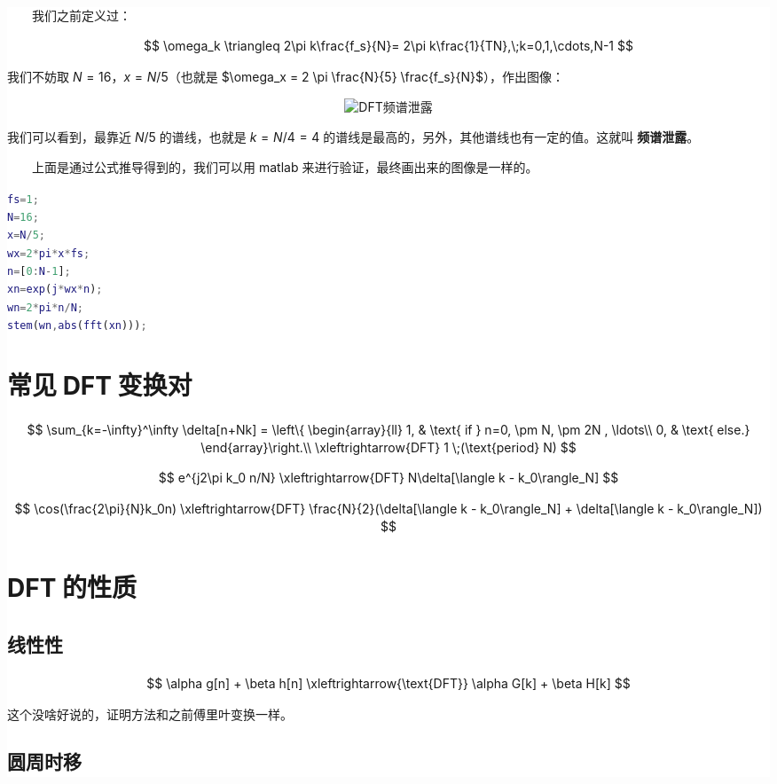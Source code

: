 &emsp;&emsp;我们之前定义过：

$$
\omega_k \triangleq 2\pi k\frac{f_s}{N}= 2\pi k\frac{1}{TN},\;k=0,1,\cdots,N-1
$$

我们不妨取 $N=16$，$x=N/5$（也就是 $\omega_x = 2 \pi \frac{N}{5} \frac{f_s}{N}$），作出图像：

<center><img src="https://i.loli.net/2020/11/02/vS689hWQg14dPIM.jpg" width=500 title="DFT频谱泄露"></center>

我们可以看到，最靠近 $N/5$ 的谱线，也就是 $k=N/4=4$ 的谱线是最高的，另外，其他谱线也有一定的值。这就叫 **频谱泄露**。

&emsp;&emsp;上面是通过公式推导得到的，我们可以用 matlab 来进行验证，最终画出来的图像是一样的。

```matlab
fs=1;
N=16;
x=N/5;
wx=2*pi*x*fs;
n=[0:N-1];
xn=exp(j*wx*n);
wn=2*pi*n/N;
stem(wn,abs(fft(xn)));
```

# 常见 DFT 变换对

$$
\sum_{k=-\infty}^\infty \delta[n+Nk] = \left\{ \begin{array}{ll} 1, & \text{ if } n=0, \pm N, \pm 2N , \ldots\\ 0, & \text{ else.} \end{array}\right.\\
\xleftrightarrow{DFT} 1 \;(\text{period} N)
$$

$$
e^{j2\pi k_0 n/N} \xleftrightarrow{DFT} N\delta[\langle k - k_0\rangle_N]
$$

$$
\cos(\frac{2\pi}{N}k_0n) \xleftrightarrow{DFT} \frac{N}{2}(\delta[\langle k - k_0\rangle_N] + \delta[\langle k - k_0\rangle_N])
$$

# DFT 的性质

## 线性性

$$
\alpha g[n] + \beta h[n] \xleftrightarrow{\text{DFT}} \alpha G[k] + \beta H[k]
$$

这个没啥好说的，证明方法和之前傅里叶变换一样。

## 圆周时移
